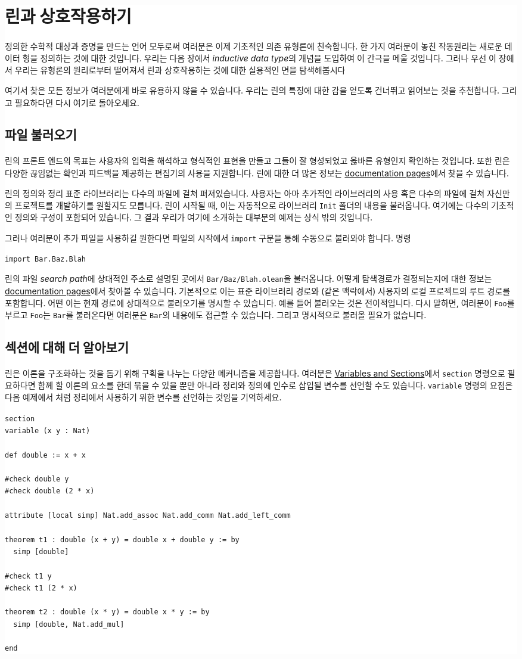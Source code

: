 린과 상호작용하기
=====================

정의한 수학적 대상과 증명을 만드는 언어 모두로써 여러분은 이제 기초적인 의존 유형론에 친숙합니다. 한 가지 여러분이 놓친 작동원리는 새로운 데이터 형을 정의하는 것에 대한 것입니다. 우리는 다음 장에서 *inductive data type*의 개념을 도입하여 이 간극을 메울 것입니다. 그러나 우선 이 장에서 우리는 유형론의 원리로부터 떨어져서 린과 상호작용하는 것에 대한 실용적인 면을 탐색해봅시다

여기서 찾은 모든 정보가 여러분에게 바로 유용하지 않을 수 있습니다. 우리는 린의 특징에 대한 감을 얻도록 건너뛰고 읽어보는 것을 추천합니다. 그리고 필요하다면 다시 여기로 돌아오세요.

파일 불러오기
---------------

린의 프론트 엔드의 목표는 사용자의 입력을 해석하고 형식적인 표현을 만들고 그들이 잘 형성되었고 옳바른 유형인지 확인하는 것입니다. 또한 린은 다양한 끊임없는 확인과 피드백을 제공하는 편집기의 사용을 지원합니다. 린에 대한 더 많은 정보는 [documentation pages](http://leanprover.github.io/documentation/)에서 찾을 수 있습니다.

린의 정의와 정리 표준 라이브러리는 다수의 파일에 걸쳐 펴져있습니다. 사용자는 아마 추가적인 라이브러리의 사용 혹은 다수의 파일에 걸쳐 자신만의 프로젝트를 개발하기를 원할지도 모릅니다. 린이 시작될 때, 이는 자동적으로 라이브러리 ``Init`` 폴더의 내용을 불러옵니다.
여기에는 다수의 기초적인 정의와 구성이 포함되어 있습니다. 그 결과 우리가 여기에 소개하는 대부분의 예제는 상식 밖의 것입니다.

그러나 여러분이 추가 파일을 사용하길 원한다면 파일의 시작에서 ``import`` 구문을 통해 수동으로 불러와야 합니다. 명령

```
import Bar.Baz.Blah
```
린의 파일 *search path*에 상대적인 주소로 설명된 곳에서 ``Bar/Baz/Blah.olean``을 불러옵니다. 어떻게 탐색경로가 결정되는지에 대한 정보는 [documentation pages](http://leanprover.github.io/documentation/)에서 찾아볼 수 있습니다.
기본적으로 이는 표준 라이브러리 경로와 (같은 맥락에서) 사용자의 로컬 프로젝트의 루트 경로를 포함합니다. 어떤 이는 현재 경로에 상대적으로 불러오기를 명시할 수 있습니다. 예를 들어 불러오는 것은 전이적입니다. 다시 말하면, 여러분이 ``Foo``를 부르고 ``Foo``는 ``Bar``를 불러온다면
여러분은 ``Bar``의 내용에도 접근할 수 있습니다. 그리고 명시적으로 불러올 필요가 없습니다.

섹션에 대해 더 알아보기
----------------

린은 이론을 구조화하는 것을 돕기 위해 구획을 나누는 다양한 메커니즘을 제공합니다. 여러분은 [Variables and Sections](./dependent_type_theory.md#variables_and_sections)에서 ``section`` 명령으로 필요하다면
함께 할 이론의 요소를 한데 묶을 수 있을 뿐만 아니라 정리와 정의에 인수로 삽입될 변수를 선언할 수도 있습니다. `variable` 명령의 요점은 다음 예제에서 처럼 정리에서 사용하기 위한 변수를 선언하는 것임을 기억하세요.

```lean
section
variable (x y : Nat)

def double := x + x

#check double y
#check double (2 * x)

attribute [local simp] Nat.add_assoc Nat.add_comm Nat.add_left_comm

theorem t1 : double (x + y) = double x + double y := by
  simp [double]

#check t1 y
#check t1 (2 * x)

theorem t2 : double (x * y) = double x * y := by
  simp [double, Nat.add_mul]

end
```
